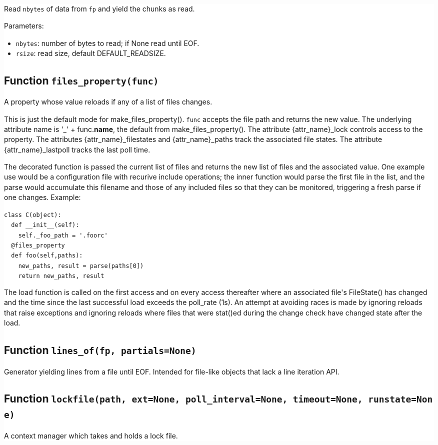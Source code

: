 Read `nbytes` of data from `fp` and yield the chunks as read.

Parameters:
* `nbytes`: number of bytes to read; if None read until EOF.
* `rsize`: read size, default DEFAULT_READSIZE.

## Function `files_property(func)`

A property whose value reloads if any of a list of files changes.

This is just the default mode for make_files_property().
`func` accepts the file path and returns the new value.
The underlying attribute name is '_' + func.__name__,
the default from make_files_property().
The attribute {attr_name}_lock controls access to the property.
The attributes {attr_name}_filestates and {attr_name}_paths track the
associated file states.
The attribute {attr_name}_lastpoll tracks the last poll time.

The decorated function is passed the current list of files
and returns the new list of files and the associated value.
One example use would be a configuration file with recurive
include operations; the inner function would parse the first
file in the list, and the parse would accumulate this filename
and those of any included files so that they can be monitored,
triggering a fresh parse if one changes. Example:

    class C(object):
      def __init__(self):
        self._foo_path = '.foorc'
      @files_property
      def foo(self,paths):
        new_paths, result = parse(paths[0])
        return new_paths, result

The load function is called on the first access and on every
access thereafter where an associated file's FileState() has
changed and the time since the last successful load exceeds
the poll_rate (1s). An attempt at avoiding races is made by
ignoring reloads that raise exceptions and ignoring reloads
where files that were stat()ed during the change check have
changed state after the load.

## Function `lines_of(fp, partials=None)`

Generator yielding lines from a file until EOF.
Intended for file-like objects that lack a line iteration API.

## Function `lockfile(path, ext=None, poll_interval=None, timeout=None, runstate=None)`

A context manager which takes and holds a lock file.
